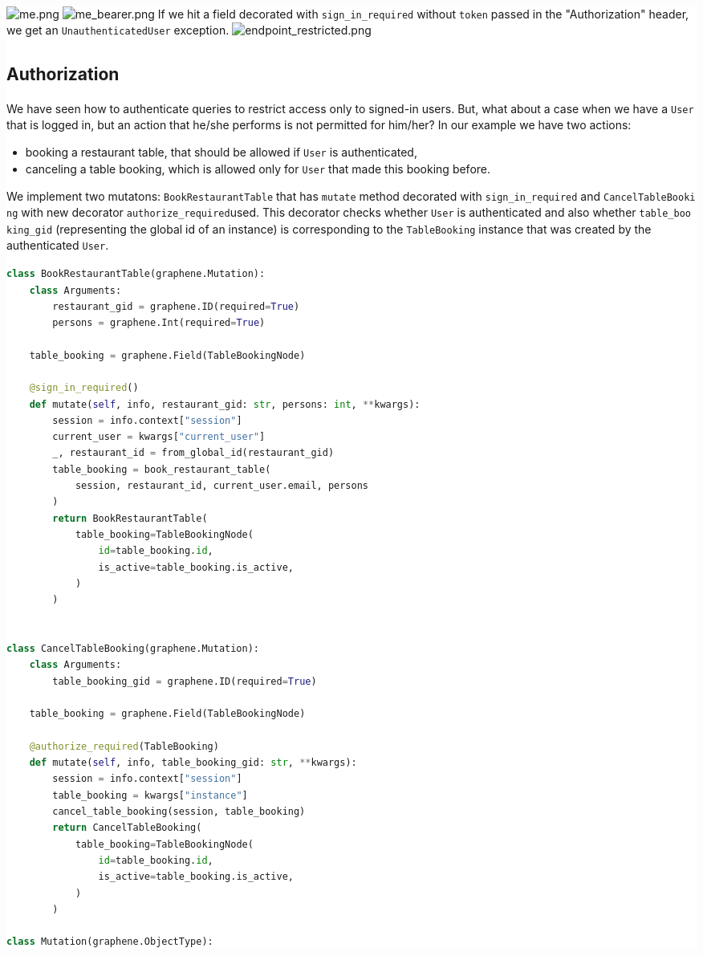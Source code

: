 ![me.png](https://cdn.hashnode.com/res/hashnode/image/upload/v1640695457978/ajqtaNpmh.png)
![me_bearer.png](https://cdn.hashnode.com/res/hashnode/image/upload/v1640695462959/YP6VVPAv0.png)
If we hit a field decorated with `sign_in_required` without `token` passed in the "Authorization" header, we get an `UnauthenticatedUser` exception.
![endpoint_restricted.png](https://cdn.hashnode.com/res/hashnode/image/upload/v1640695493103/T7w8iNsQ1.png)

## Authorization
We have seen how to authenticate queries to restrict access only to signed-in users. But, what about a case when we have a `User` that is logged in, but an action that he/she performs is not permitted for him/her? In our example we have two actions:
- booking a restaurant table, that should be allowed if `User` is authenticated,
- canceling a table booking, which is allowed only for `User` that made this booking before.

We implement two mutatons: `BookRestaurantTable` that has `mutate` method decorated with `sign_in_required` and `CancelTableBooking` with new decorator `authorize_required`used.
This decorator checks whether `User` is authenticated and also whether `table_booking_gid` (representing the global id of an instance) is corresponding to the `TableBooking` instance that was created by the authenticated `User`.

```python
class BookRestaurantTable(graphene.Mutation):
    class Arguments:
        restaurant_gid = graphene.ID(required=True)
        persons = graphene.Int(required=True)

    table_booking = graphene.Field(TableBookingNode)

    @sign_in_required()
    def mutate(self, info, restaurant_gid: str, persons: int, **kwargs):
        session = info.context["session"]
        current_user = kwargs["current_user"]
        _, restaurant_id = from_global_id(restaurant_gid)
        table_booking = book_restaurant_table(
            session, restaurant_id, current_user.email, persons
        )
        return BookRestaurantTable(
            table_booking=TableBookingNode(
                id=table_booking.id,
                is_active=table_booking.is_active,
            )
        )


class CancelTableBooking(graphene.Mutation):
    class Arguments:
        table_booking_gid = graphene.ID(required=True)

    table_booking = graphene.Field(TableBookingNode)

    @authorize_required(TableBooking)
    def mutate(self, info, table_booking_gid: str, **kwargs):
        session = info.context["session"]
        table_booking = kwargs["instance"]
        cancel_table_booking(session, table_booking)
        return CancelTableBooking(
            table_booking=TableBookingNode(
                id=table_booking.id,
                is_active=table_booking.is_active,
            )
        )

class Mutation(graphene.ObjectType):
```
